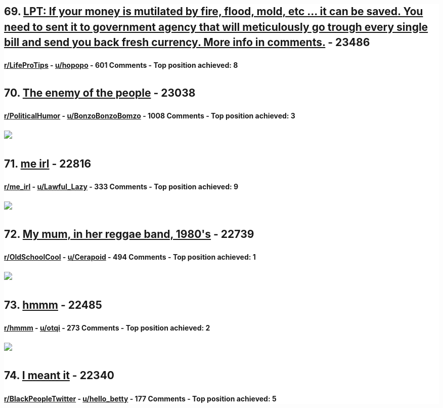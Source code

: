 ## 69. [LPT: If your money is mutilated by fire, flood, mold, etc ... it can be saved. You need to sent it to government agency that will meticulously go trough every single bill and send you back fresh currency. More info in comments.](http://reddit.com/r/LifeProTips/comments/92us6k/lpt_if_your_money_is_mutilated_by_fire_flood_mold/) - 23486
#### [r/LifeProTips](http://reddit.com/r/LifeProTips) - [u/hopopo](http://reddit.com/u/hopopo) - 601 Comments - Top position achieved: 8

## 70. [The enemy of the people](http://reddit.com/r/PoliticalHumor/comments/92ynj3/the_enemy_of_the_people/) - 23038
#### [r/PoliticalHumor](http://reddit.com/r/PoliticalHumor) - [u/BonzoBonzoBomzo](http://reddit.com/u/BonzoBonzoBomzo) - 1008 Comments - Top position achieved: 3

<a href="https://i.redd.it/fiu7bjz9ryc11.jpg"><img src="https://b.thumbs.redditmedia.com/4aR58MqvpQHa71nW6yjMJhP3yx1tSlIki25X2lwV_vQ.jpg"></img></a>

## 71. [me irl](http://reddit.com/r/me_irl/comments/92qma7/me_irl/) - 22816
#### [r/me_irl](http://reddit.com/r/me_irl) - [u/Lawful_Lazy](http://reddit.com/u/Lawful_Lazy) - 333 Comments - Top position achieved: 9

<a href="https://i.redd.it/kvjmhf221sc11.png"><img src="https://b.thumbs.redditmedia.com/eRNtbzzPfhYrF_ot2K3mxHw3saecky6N4ZXX39bJZVE.jpg"></img></a>

## 72. [My mum, in her reggae band, 1980's](http://reddit.com/r/OldSchoolCool/comments/92z9k8/my_mum_in_her_reggae_band_1980s/) - 22739
#### [r/OldSchoolCool](http://reddit.com/r/OldSchoolCool) - [u/Cerapoid](http://reddit.com/u/Cerapoid) - 494 Comments - Top position achieved: 1

<a href="https://i.redd.it/ab8vscx77zc11.jpg"><img src="https://a.thumbs.redditmedia.com/YGT9rfMrOWsELQCdtjudODgjPWhSn17msJ_zCenVpI0.jpg"></img></a>

## 73. [hmmm](http://reddit.com/r/hmmm/comments/92soah/hmmm/) - 22485
#### [r/hmmm](http://reddit.com/r/hmmm) - [u/otqi](http://reddit.com/u/otqi) - 273 Comments - Top position achieved: 2

<a href="https://i.redd.it/r23e6qrnrtc11.jpg"><img src="image"></img></a>

## 74. [I meant it](http://reddit.com/r/BlackPeopleTwitter/comments/92yn72/i_meant_it/) - 22340
#### [r/BlackPeopleTwitter](http://reddit.com/r/BlackPeopleTwitter) - [u/hello_betty](http://reddit.com/u/hello_betty) - 177 Comments - Top position achieved: 5

